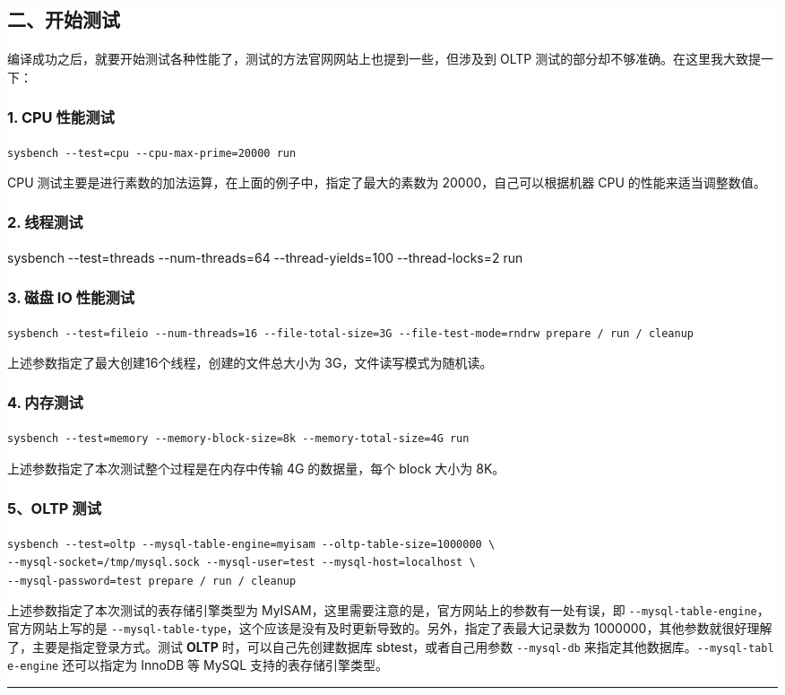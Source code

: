 ## 二、开始测试

编译成功之后，就要开始测试各种性能了，测试的方法官网网站上也提到一些，但涉及到 OLTP 测试的部分却不够准确。在这里我大致提一下：

### 1. CPU 性能测试

``` shell
sysbench --test=cpu --cpu-max-prime=20000 run
```

CPU 测试主要是进行素数的加法运算，在上面的例子中，指定了最大的素数为 20000，自己可以根据机器 CPU 的性能来适当调整数值。

### 2. 线程测试

sysbench --test=threads --num-threads=64 --thread-yields=100 --thread-locks=2 run

### 3. 磁盘 IO 性能测试

``` shell
sysbench --test=fileio --num-threads=16 --file-total-size=3G --file-test-mode=rndrw prepare / run / cleanup
```

上述参数指定了最大创建16个线程，创建的文件总大小为 3G，文件读写模式为随机读。

### 4. 内存测试

``` shell
sysbench --test=memory --memory-block-size=8k --memory-total-size=4G run
```

上述参数指定了本次测试整个过程是在内存中传输 4G 的数据量，每个 block 大小为 8K。

### 5、OLTP 测试

``` shell
sysbench --test=oltp --mysql-table-engine=myisam --oltp-table-size=1000000 \
--mysql-socket=/tmp/mysql.sock --mysql-user=test --mysql-host=localhost \
--mysql-password=test prepare / run / cleanup
```

上述参数指定了本次测试的表存储引擎类型为 MyISAM，这里需要注意的是，官方网站上的参数有一处有误，即 `--mysql-table-engine`，官方网站上写的是 `--mysql-table-type`，这个应该是没有及时更新导致的。另外，指定了表最大记录数为 1000000，其他参数就很好理解了，主要是指定登录方式。测试 **OLTP** 时，可以自己先创建数据库 sbtest，或者自己用参数 `--mysql-db` 来指定其他数据库。`--mysql-table-engine` 还可以指定为 InnoDB 等 MySQL 支持的表存储引擎类型。

------